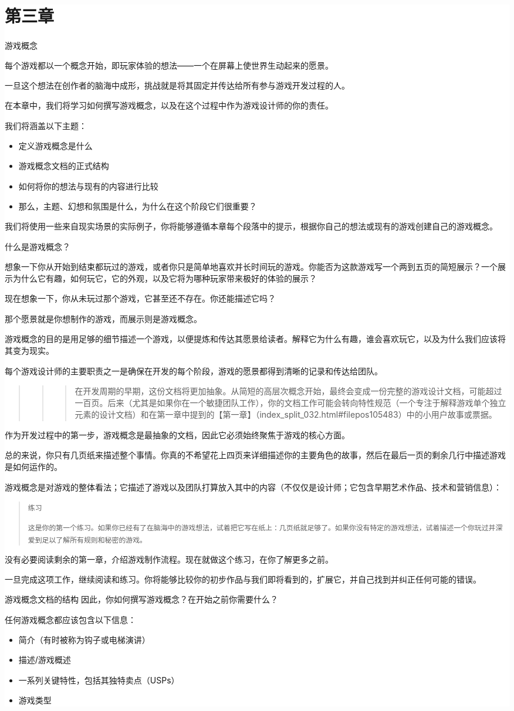 # 第三章

游戏概念

每个游戏都以一个概念开始，即玩家体验的想法——一个在屏幕上使世界生动起来的愿景。

一旦这个想法在创作者的脑海中成形，挑战就是将其固定并传达给所有参与游戏开发过程的人。

在本章中，我们将学习如何撰写游戏概念，以及在这个过程中作为游戏设计师的你的责任。

我们将涵盖以下主题：

+   定义游戏概念是什么

+   游戏概念文档的正式结构

+   如何将你的想法与现有的内容进行比较

+   那么，主题、幻想和氛围是什么，为什么在这个阶段它们很重要？

我们将使用一些来自现实场景的实际例子，你将能够遵循本章每个段落中的提示，根据你自己的想法或现有的游戏创建自己的游戏概念。

什么是游戏概念？

想象一下你从开始到结束都玩过的游戏，或者你只是简单地喜欢并长时间玩的游戏。你能否为这款游戏写一个两到五页的简短展示？一个展示为什么它有趣，如何玩它，它的外观，以及它将为哪种玩家带来极好的体验的展示？

现在想象一下，你从未玩过那个游戏，它甚至还不存在。你还能描述它吗？

那个愿景就是你想制作的游戏，而展示则是游戏概念。

游戏概念的目的是用足够的细节描述一个游戏，以便提炼和传达其愿景给读者。解释它为什么有趣，谁会喜欢玩它，以及为什么我们应该将其变为现实。

每个游戏设计师的主要职责之一是确保在开发的每个阶段，游戏的愿景都得到清晰的记录和传达给团队。

> > > 在开发周期的早期，这份文档将更加抽象。从简短的高层次概念开始，最终会变成一份完整的游戏设计文档，可能超过一百页。后来（尤其是如果你在一个敏捷团队工作），你的文档工作可能会转向特性规范（一个专注于解释游戏单个独立元素的设计文档）和在第一章中提到的【第一章】（index_split_032.html#filepos105483）中的小用户故事或票据。

作为开发过程中的第一步，游戏概念是最抽象的文档，因此它必须始终聚焦于游戏的核心方面。

总的来说，你只有几页纸来描述整个事情。你真的不希望花上四页来详细描述你的主要角色的故事，然后在最后一页的剩余几行中描述游戏是如何运作的。

游戏概念是对游戏的整体看法；它描述了游戏以及团队打算放入其中的内容（不仅仅是设计师；它包含早期艺术作品、技术和营销信息）：

> `练习`
> 
> `这是你的第一个练习。如果你已经有了在脑海中的游戏想法，试着把它写在纸上：几页纸就足够了。如果你没有特定的游戏想法，试着描述一个你玩过并深爱到足以了解所有规则和秘密的游戏。`

没有必要阅读剩余的第一章，介绍游戏制作流程。现在就做这个练习，在你了解更多之前。

一旦完成这项工作，继续阅读和练习。你将能够比较你的初步作品与我们即将看到的，扩展它，并自己找到并纠正任何可能的错误。

游戏概念文档的结构 因此，你如何撰写游戏概念？在开始之前你需要什么？

任何游戏概念都应该包含以下信息：

+   简介（有时被称为钩子或电梯演讲）

+   描述/游戏概述

+   一系列关键特性，包括其独特卖点（USPs）

+   游戏类型
